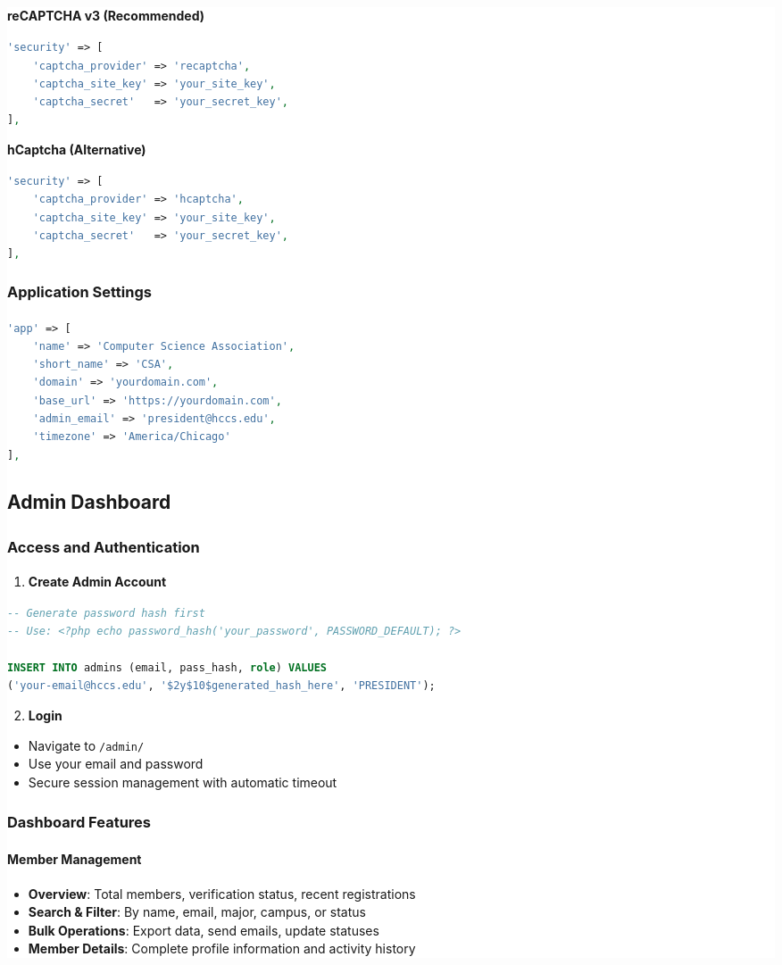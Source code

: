 **reCAPTCHA v3 (Recommended)**
```php
'security' => [
    'captcha_provider' => 'recaptcha',
    'captcha_site_key' => 'your_site_key',
    'captcha_secret'   => 'your_secret_key',
],
```

**hCaptcha (Alternative)**
```php
'security' => [
    'captcha_provider' => 'hcaptcha',
    'captcha_site_key' => 'your_site_key',
    'captcha_secret'   => 'your_secret_key',
],
```

### Application Settings

```php
'app' => [
    'name' => 'Computer Science Association',
    'short_name' => 'CSA',
    'domain' => 'yourdomain.com',
    'base_url' => 'https://yourdomain.com',
    'admin_email' => 'president@hccs.edu',
    'timezone' => 'America/Chicago'
],
```

## Admin Dashboard

### Access and Authentication

1. **Create Admin Account**
```sql
-- Generate password hash first
-- Use: <?php echo password_hash('your_password', PASSWORD_DEFAULT); ?>

INSERT INTO admins (email, pass_hash, role) VALUES 
('your-email@hccs.edu', '$2y$10$generated_hash_here', 'PRESIDENT');
```

2. **Login**
- Navigate to `/admin/`
- Use your email and password
- Secure session management with automatic timeout

### Dashboard Features

#### Member Management
- **Overview**: Total members, verification status, recent registrations
- **Search & Filter**: By name, email, major, campus, or status
- **Bulk Operations**: Export data, send emails, update statuses
- **Member Details**: Complete profile information and activity history
